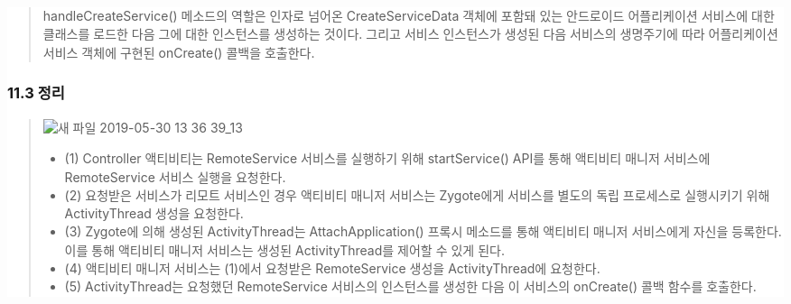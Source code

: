 > handleCreateService() 메소드의 역할은 인자로 넘어온 CreateServiceData 객체에 포함돼 있는 안드로이드 어플리케이션 서비스에 대한 클래스를 로드한 다음 그에 대한 인스턴스를 생성하는 것이다. 그리고 서비스 인스턴스가 생성된 다음 서비스의 생명주기에 따라 어플리케이션 서비스 객체에 구현된 onCreate() 콜백을 호출한다.

### 11.3 정리
>![새 파일 2019-05-30 13 36 39_13](https://user-images.githubusercontent.com/38609712/58658026-8731e480-835a-11e9-8c55-868bdf5b9790.jpg)
>
> - (1) Controller 액티비티는 RemoteService 서비스를 실행하기 위해 startService() API를 통해 액티비티 매니저 서비스에 RemoteService 서비스 실행을 요청한다.
> - (2) 요청받은 서비스가 리모트 서비스인 경우 액티비티 매니저 서비스는 Zygote에게 서비스를 별도의 독립 프로세스로 실행시키기 위해 ActivityThread 생성을 요청한다.
> - (3) Zygote에 의해 생성된 ActivityThread는 AttachApplication() 프록시 메소드를 통해 액티비티 매니저 서비스에게 자신을 등록한다. 이를 통해 액티비티 매니저 서비스는 생성된 ActivityThread를 제어할 수 있게 된다.
> - (4) 액티비티 매니저 서비스는 (1)에서 요청받은 RemoteService 생성을 ActivityThread에 요청한다.
> - (5) ActivityThread는 요청했던 RemoteService 서비스의 인스턴스를 생성한 다음 이 서비스의 onCreate() 콜백 함수를 호출한다.
